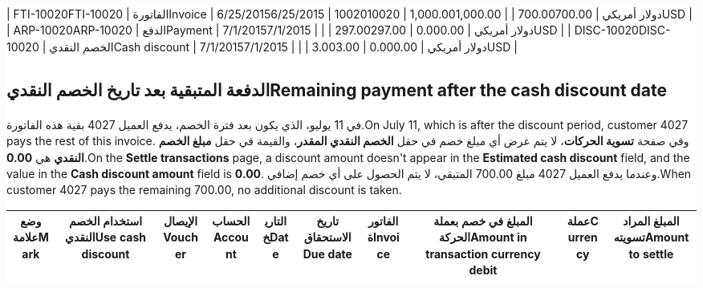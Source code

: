 | <span data-ttu-id="7b7f9-180">FTI-10020</span><span class="sxs-lookup"><span data-stu-id="7b7f9-180">FTI-10020</span></span>  | <span data-ttu-id="7b7f9-181">الفاتورة</span><span class="sxs-lookup"><span data-stu-id="7b7f9-181">Invoice</span></span>          | <span data-ttu-id="7b7f9-182">6/25/2015</span><span class="sxs-lookup"><span data-stu-id="7b7f9-182">6/25/2015</span></span> | <span data-ttu-id="7b7f9-183">10020</span><span class="sxs-lookup"><span data-stu-id="7b7f9-183">10020</span></span>   | <span data-ttu-id="7b7f9-184">1,000.00</span><span class="sxs-lookup"><span data-stu-id="7b7f9-184">1,000.00</span></span>                             |                                       | <span data-ttu-id="7b7f9-185">700.00</span><span class="sxs-lookup"><span data-stu-id="7b7f9-185">700.00</span></span>  | <span data-ttu-id="7b7f9-186">دولار أمريكي</span><span class="sxs-lookup"><span data-stu-id="7b7f9-186">USD</span></span>      |
| <span data-ttu-id="7b7f9-187">ARP-10020</span><span class="sxs-lookup"><span data-stu-id="7b7f9-187">ARP-10020</span></span>  |  <span data-ttu-id="7b7f9-188">الدفع</span><span class="sxs-lookup"><span data-stu-id="7b7f9-188">Payment</span></span>         | <span data-ttu-id="7b7f9-189">7/1/2015</span><span class="sxs-lookup"><span data-stu-id="7b7f9-189">7/1/2015</span></span>  |         |                                      | <span data-ttu-id="7b7f9-190">297.00</span><span class="sxs-lookup"><span data-stu-id="7b7f9-190">297.00</span></span>                                | <span data-ttu-id="7b7f9-191">0.00</span><span class="sxs-lookup"><span data-stu-id="7b7f9-191">0.00</span></span>    | <span data-ttu-id="7b7f9-192">دولار أمريكي</span><span class="sxs-lookup"><span data-stu-id="7b7f9-192">USD</span></span>      |
| <span data-ttu-id="7b7f9-193">DISC-10020</span><span class="sxs-lookup"><span data-stu-id="7b7f9-193">DISC-10020</span></span> |  <span data-ttu-id="7b7f9-194">الخصم النقدي</span><span class="sxs-lookup"><span data-stu-id="7b7f9-194">Cash discount</span></span>   | <span data-ttu-id="7b7f9-195">7/1/2015</span><span class="sxs-lookup"><span data-stu-id="7b7f9-195">7/1/2015</span></span>  |         |                                      | <span data-ttu-id="7b7f9-196">3.00</span><span class="sxs-lookup"><span data-stu-id="7b7f9-196">3.00</span></span>                                  | <span data-ttu-id="7b7f9-197">0.00</span><span class="sxs-lookup"><span data-stu-id="7b7f9-197">0.00</span></span>    | <span data-ttu-id="7b7f9-198">دولار أمريكي</span><span class="sxs-lookup"><span data-stu-id="7b7f9-198">USD</span></span>      |

## <a name="remaining-payment-after-the-cash-discount-date"></a><span data-ttu-id="7b7f9-199">الدفعة المتبقية بعد تاريخ الخصم النقدي</span><span class="sxs-lookup"><span data-stu-id="7b7f9-199">Remaining payment after the cash discount date</span></span>
<span data-ttu-id="7b7f9-200">في 11 يوليو، الذي يكون بعد فترة الخصم، يدفع العميل 4027 بقية هذه الفاتورة.</span><span class="sxs-lookup"><span data-stu-id="7b7f9-200">On July 11, which is after the discount period, customer 4027 pays the rest of this invoice.</span></span> <span data-ttu-id="7b7f9-201">وفي صفحة **تسوية الحركات**، لا يتم عرض أي مبلغ خصم في حقل **الخصم النقدي المقدر**، والقيمة في حقل **مبلغ الخصم النقدي** هي **0.00**.</span><span class="sxs-lookup"><span data-stu-id="7b7f9-201">On the **Settle transactions** page, a discount amount doesn't appear in the **Estimated cash discount** field, and the value in the **Cash discount amount** field is **0.00**.</span></span> <span data-ttu-id="7b7f9-202">وعندما يدفع العميل 4027 مبلغ 700.00 المتبقي، لا يتم الحصول على أي خصم إضافي.</span><span class="sxs-lookup"><span data-stu-id="7b7f9-202">When customer 4027 pays the remaining 700.00, no additional discount is taken.</span></span>

| <span data-ttu-id="7b7f9-203">وضع علامة</span><span class="sxs-lookup"><span data-stu-id="7b7f9-203">Mark</span></span>     | <span data-ttu-id="7b7f9-204">استخدام الخصم النقدي</span><span class="sxs-lookup"><span data-stu-id="7b7f9-204">Use cash discount</span></span> | <span data-ttu-id="7b7f9-205">الإيصال</span><span class="sxs-lookup"><span data-stu-id="7b7f9-205">Voucher</span></span>   | <span data-ttu-id="7b7f9-206">الحساب</span><span class="sxs-lookup"><span data-stu-id="7b7f9-206">Account</span></span> | <span data-ttu-id="7b7f9-207">التاريخ</span><span class="sxs-lookup"><span data-stu-id="7b7f9-207">Date</span></span>      | <span data-ttu-id="7b7f9-208">تاريخ الاستحقاق</span><span class="sxs-lookup"><span data-stu-id="7b7f9-208">Due date</span></span>  | <span data-ttu-id="7b7f9-209">الفاتورة</span><span class="sxs-lookup"><span data-stu-id="7b7f9-209">Invoice</span></span> | <span data-ttu-id="7b7f9-210">المبلغ في خصم بعملة الحركة</span><span class="sxs-lookup"><span data-stu-id="7b7f9-210">Amount in transaction currency debit</span></span> | <span data-ttu-id="7b7f9-211">عملة</span><span class="sxs-lookup"><span data-stu-id="7b7f9-211">Currency</span></span> | <span data-ttu-id="7b7f9-212">المبلغ المراد تسويته</span><span class="sxs-lookup"><span data-stu-id="7b7f9-212">Amount to settle</span></span> |
|----------|-------------------|-----------|---------|-----------|-----------|---------|--------------------------------------|----------|------------------|